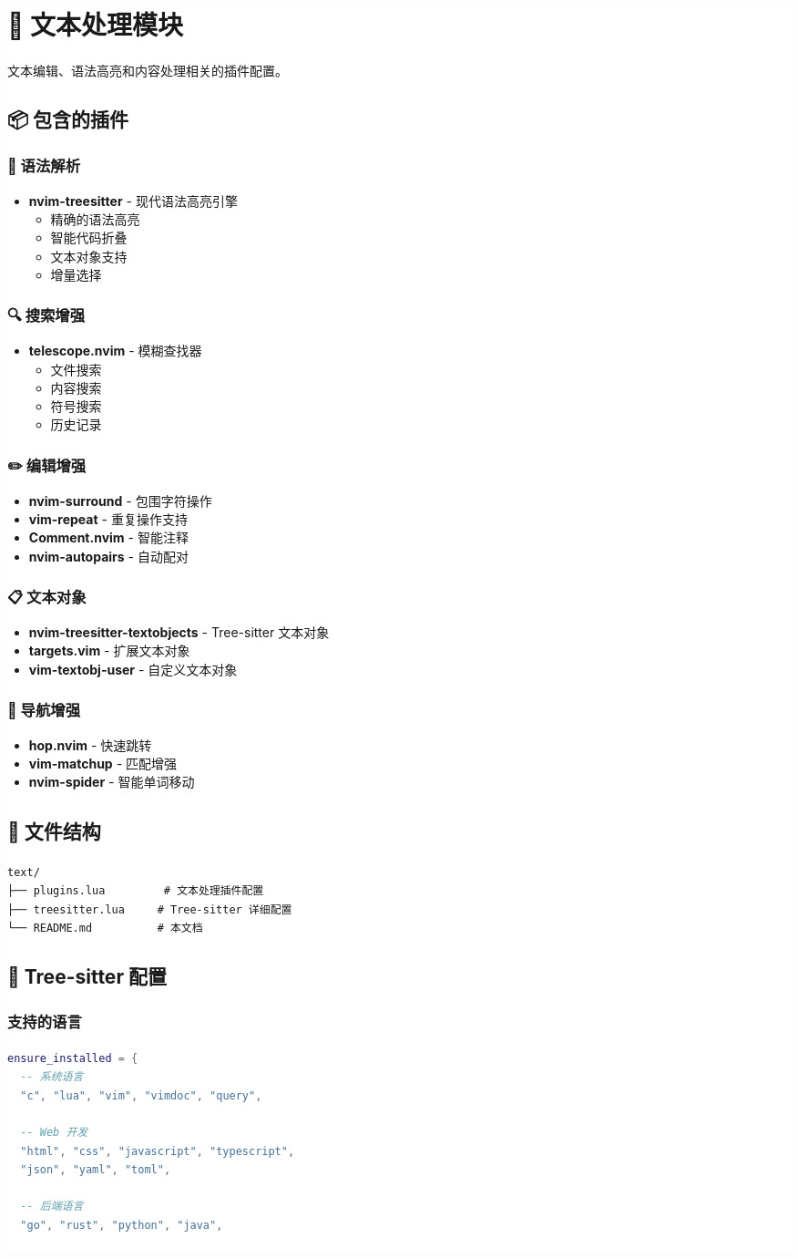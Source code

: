# 📝 文本处理模块

文本编辑、语法高亮和内容处理相关的插件配置。

## 📦 包含的插件

### 🌳 语法解析
- **nvim-treesitter** - 现代语法高亮引擎
  - 精确的语法高亮
  - 智能代码折叠
  - 文本对象支持
  - 增量选择

### 🔍 搜索增强
- **telescope.nvim** - 模糊查找器
  - 文件搜索
  - 内容搜索
  - 符号搜索
  - 历史记录

### ✏️ 编辑增强
- **nvim-surround** - 包围字符操作
- **vim-repeat** - 重复操作支持
- **Comment.nvim** - 智能注释
- **nvim-autopairs** - 自动配对

### 📋 文本对象
- **nvim-treesitter-textobjects** - Tree-sitter 文本对象
- **targets.vim** - 扩展文本对象
- **vim-textobj-user** - 自定义文本对象

### 🎯 导航增强
- **hop.nvim** - 快速跳转
- **vim-matchup** - 匹配增强
- **nvim-spider** - 智能单词移动

## 📁 文件结构

```
text/
├── plugins.lua         # 文本处理插件配置
├── treesitter.lua     # Tree-sitter 详细配置
└── README.md          # 本文档
```

## 🌳 Tree-sitter 配置

### 支持的语言
```lua
ensure_installed = {
  -- 系统语言
  "c", "lua", "vim", "vimdoc", "query",
  
  -- Web 开发
  "html", "css", "javascript", "typescript",
  "json", "yaml", "toml",
  
  -- 后端语言
  "go", "rust", "python", "java",
  
```